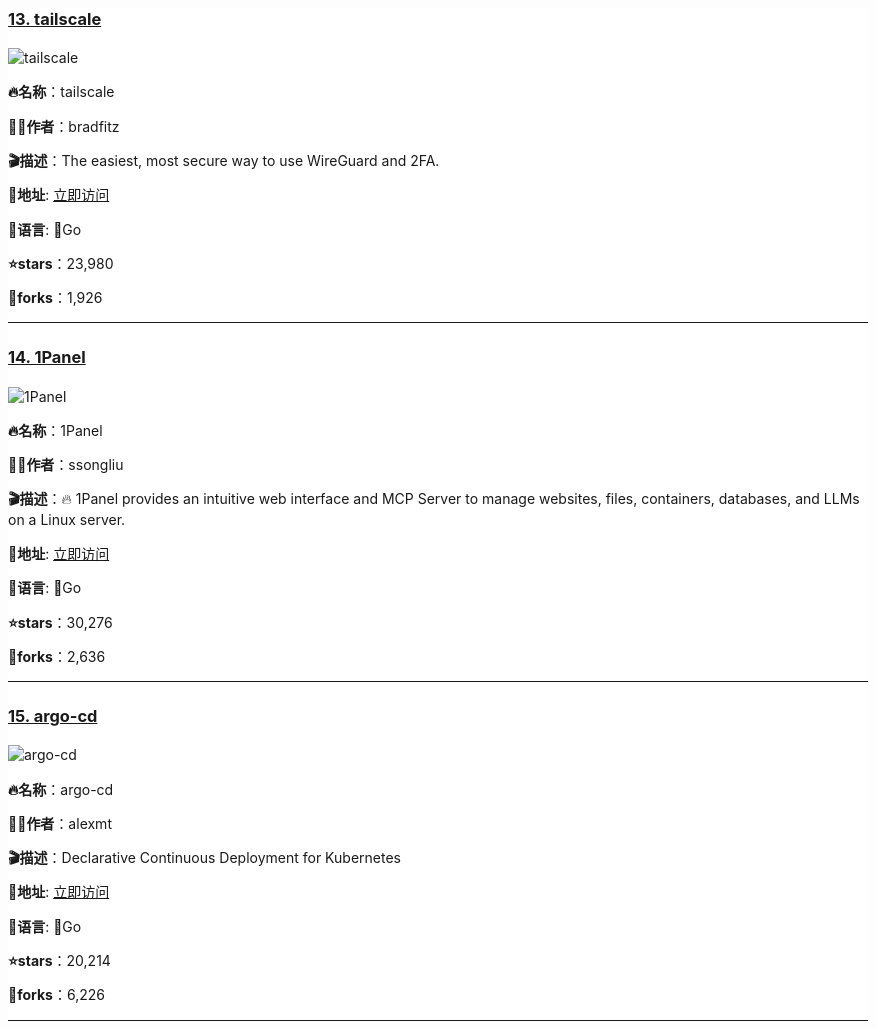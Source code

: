
### [13. tailscale](https://github.com//tailscale/tailscale) 

![tailscale](https://s0.wp.com/mshots/v1/https://github.com//tailscale/tailscale?w=600&h=450) 

**🔥名称**：tailscale 

**🧑‍💻作者**：bradfitz 

**🎬描述**：The easiest, most secure way to use WireGuard and 2FA. 

**🔗地址**: [立即访问](https://github.com//tailscale/tailscale) 

**👀语言**: 🔺Go 

**⭐stars**：23,980 

**📍forks**：1,926 

--- 

### [14. 1Panel](https://github.com//1Panel-dev/1Panel) 

![1Panel](https://s0.wp.com/mshots/v1/https://github.com//1Panel-dev/1Panel?w=600&h=450) 

**🔥名称**：1Panel 

**🧑‍💻作者**：ssongliu 

**🎬描述**：🔥 1Panel provides an intuitive web interface and MCP Server to manage websites, files, containers, databases, and LLMs on a Linux server. 

**🔗地址**: [立即访问](https://github.com//1Panel-dev/1Panel) 

**👀语言**: 🔺Go 

**⭐stars**：30,276 

**📍forks**：2,636 

--- 

### [15. argo-cd](https://github.com//argoproj/argo-cd) 

![argo-cd](https://s0.wp.com/mshots/v1/https://github.com//argoproj/argo-cd?w=600&h=450) 

**🔥名称**：argo-cd 

**🧑‍💻作者**：alexmt 

**🎬描述**：Declarative Continuous Deployment for Kubernetes 

**🔗地址**: [立即访问](https://github.com//argoproj/argo-cd) 

**👀语言**: 🔺Go 

**⭐stars**：20,214 

**📍forks**：6,226 

--- 